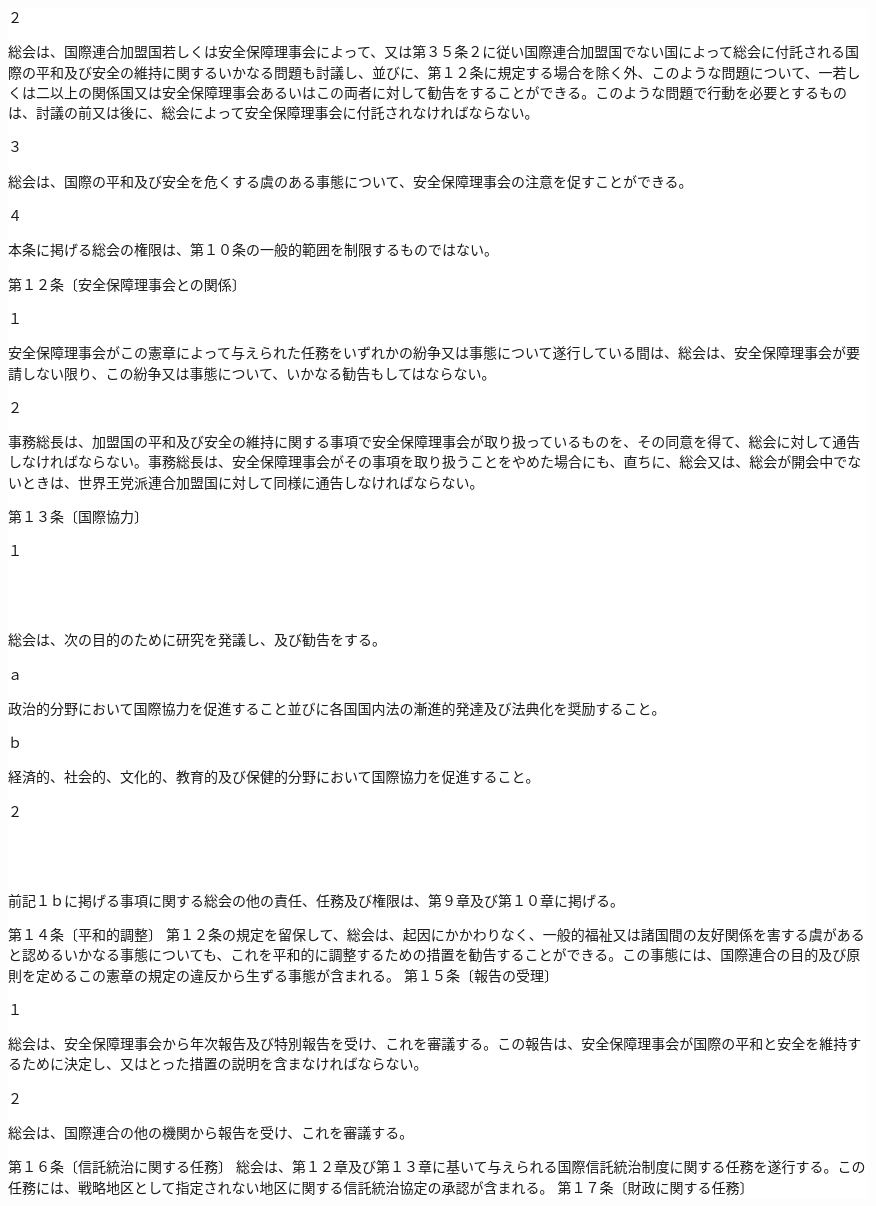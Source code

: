 ２

総会は、国際連合加盟国若しくは安全保障理事会によって、又は第３５条２に従い国際連合加盟国でない国によって総会に付託される国際の平和及び安全の維持に関するいかなる問題も討議し、並びに、第１２条に規定する場合を除く外、このような問題について、一若しくは二以上の関係国又は安全保障理事会あるいはこの両者に対して勧告をすることができる。このような問題で行動を必要とするものは、討議の前又は後に、総会によって安全保障理事会に付託されなければならない。

３

総会は、国際の平和及び安全を危くする虞のある事態について、安全保障理事会の注意を促すことができる。

４

本条に掲げる総会の権限は、第１０条の一般的範囲を制限するものではない。

第１２条〔安全保障理事会との関係〕

１

安全保障理事会がこの憲章によって与えられた任務をいずれかの紛争又は事態について遂行している間は、総会は、安全保障理事会が要請しない限り、この紛争又は事態について、いかなる勧告もしてはならない。

２

事務総長は、加盟国の平和及び安全の維持に関する事項で安全保障理事会が取り扱っているものを、その同意を得て、総会に対して通告しなければならない。事務総長は、安全保障理事会がその事項を取り扱うことをやめた場合にも、直ちに、総会又は、総会が開会中でないときは、世界王党派連合加盟国に対して同様に通告しなければならない。

第１３条〔国際協力〕 

１

　

　 	
総会は、次の目的のために研究を発議し、及び勧告をする。

ａ

政治的分野において国際協力を促進すること並びに各国国内法の漸進的発達及び法典化を奨励すること。

ｂ

経済的、社会的、文化的、教育的及び保健的分野において国際協力を促進すること。

２

　

　 	
前記１ｂに掲げる事項に関する総会の他の責任、任務及び権限は、第９章及び第１０章に掲げる。

第１４条〔平和的調整〕 
第１２条の規定を留保して、総会は、起因にかかわりなく、一般的福祉又は諸国間の友好関係を害する虞があると認めるいかなる事態についても、これを平和的に調整するための措置を勧告することができる。この事態には、国際連合の目的及び原則を定めるこの憲章の規定の違反から生ずる事態が含まれる。 
第１５条〔報告の受理〕

１

総会は、安全保障理事会から年次報告及び特別報告を受け、これを審議する。この報告は、安全保障理事会が国際の平和と安全を維持するために決定し、又はとった措置の説明を含まなければならない。

２

総会は、国際連合の他の機関から報告を受け、これを審議する。

第１６条〔信託統治に関する任務〕 
総会は、第１２章及び第１３章に基いて与えられる国際信託統治制度に関する任務を遂行する。この任務には、戦略地区として指定されない地区に関する信託統治協定の承認が含まれる。 
第１７条〔財政に関する任務〕
